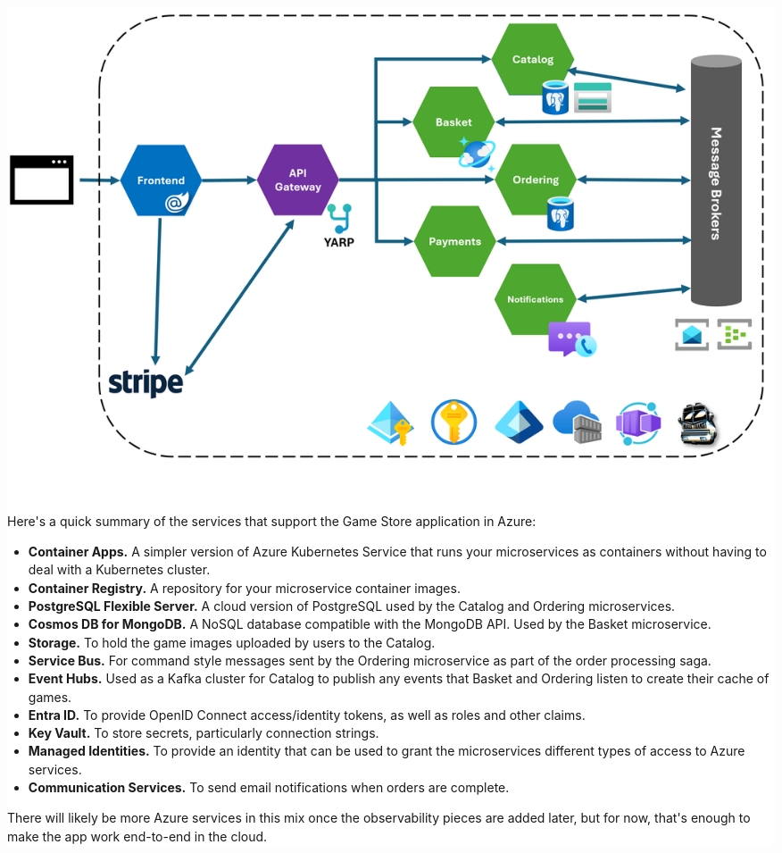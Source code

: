 ![](/assets/images/2024-08-31/4ghDFAZYvbFtvU3CTR72ZN-hromyczxEf1Hy1JzxP2wVo.jpeg)

​

Here's a quick summary of the services that support the Game Store application in Azure:

*   <span>**Container Apps.** A simpler version of Azure Kubernetes Service that runs your microservices as containers without having to deal with a Kubernetes cluster.</span>
*   <span>**Container Registry.** A repository for your microservice container images.</span>
*   <span>**PostgreSQL Flexible Server.** A cloud version of PostgreSQL used by the Catalog and Ordering microservices.</span>
*   <span>**Cosmos DB for MongoDB.** A NoSQL database compatible with the MongoDB API. Used by the Basket microservice.</span>
*   <span>**Storage.** To hold the game images uploaded by users to the Catalog.</span>
*   <span>**Service Bus.** For command style messages sent by the Ordering microservice as part of the order processing saga.</span>
*   <span>**Event Hubs.** Used as a Kafka cluster for Catalog to publish any events that Basket and Ordering listen to create their cache of games.</span>
*   <span>**Entra ID.** To provide OpenID Connect access/identity tokens, as well as roles and other claims. </span>
*   <span>**Key Vault.** To store secrets, particularly connection strings.</span>
*   <span>**Managed Identities.** To provide an identity that can be used to grant the microservices different types of access to Azure services.</span>
*   <span>**Communication Services.** To send email notifications when orders are complete.</span>

There will likely be more Azure services in this mix once the observability pieces are added later, but for now, that's enough to make the app work end-to-end in the cloud.
